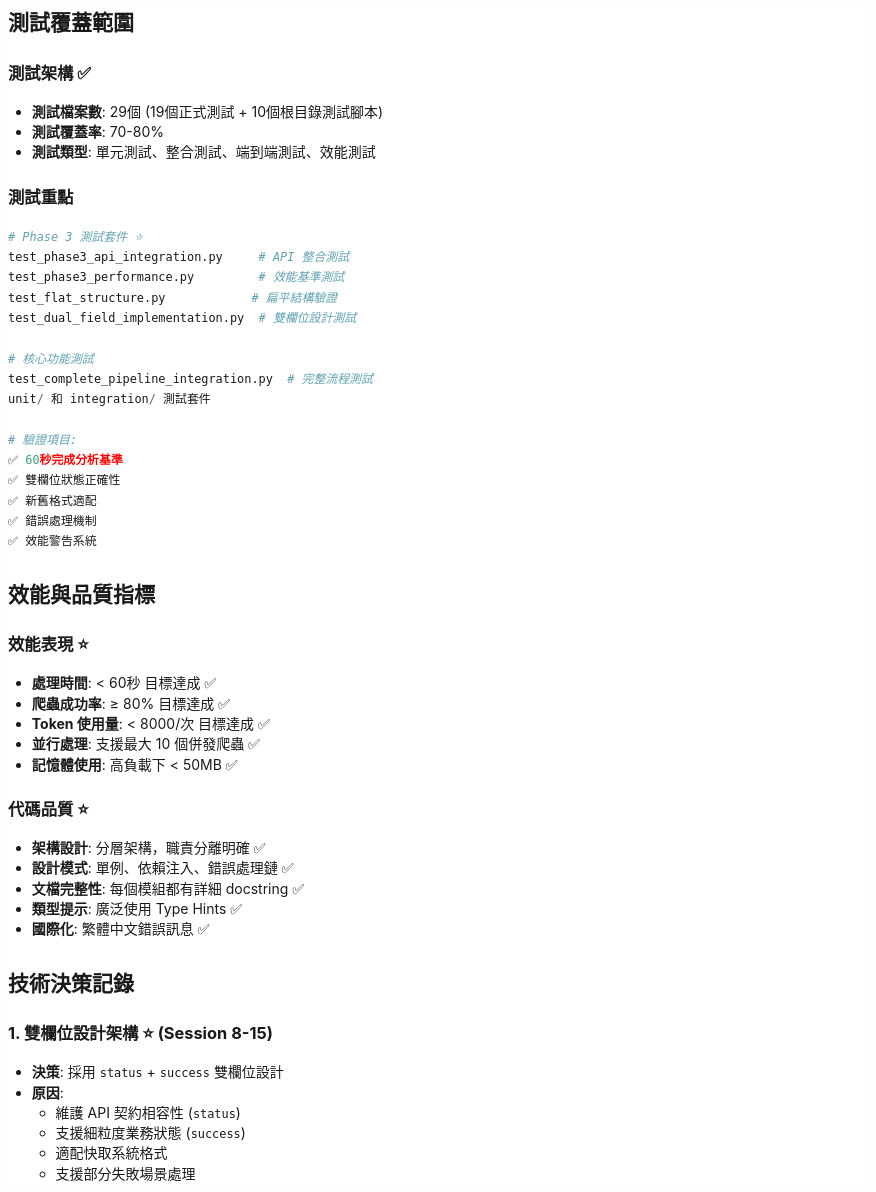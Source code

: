 ## 測試覆蓋範圍

### 測試架構 ✅
- **測試檔案數**: 29個 (19個正式測試 + 10個根目錄測試腳本)
- **測試覆蓋率**: 70-80%
- **測試類型**: 單元測試、整合測試、端到端測試、效能測試

### 測試重點
```python
# Phase 3 測試套件 ⭐
test_phase3_api_integration.py     # API 整合測試
test_phase3_performance.py         # 效能基準測試
test_flat_structure.py            # 扁平結構驗證
test_dual_field_implementation.py  # 雙欄位設計測試

# 核心功能測試
test_complete_pipeline_integration.py  # 完整流程測試
unit/ 和 integration/ 測試套件

# 驗證項目:
✅ 60秒完成分析基準
✅ 雙欄位狀態正確性
✅ 新舊格式適配
✅ 錯誤處理機制
✅ 效能警告系統
```

## 效能與品質指標

### 效能表現 ⭐
- **處理時間**: < 60秒 目標達成 ✅
- **爬蟲成功率**: ≥ 80% 目標達成 ✅
- **Token 使用量**: < 8000/次 目標達成 ✅
- **並行處理**: 支援最大 10 個併發爬蟲 ✅
- **記憶體使用**: 高負載下 < 50MB ✅

### 代碼品質 ⭐
- **架構設計**: 分層架構，職責分離明確 ✅
- **設計模式**: 單例、依賴注入、錯誤處理鏈 ✅
- **文檔完整性**: 每個模組都有詳細 docstring ✅
- **類型提示**: 廣泛使用 Type Hints ✅
- **國際化**: 繁體中文錯誤訊息 ✅

## 技術決策記錄

### 1. 雙欄位設計架構 ⭐ (Session 8-15)
- **決策**: 採用 `status` + `success` 雙欄位設計
- **原因**: 
  - 維護 API 契約相容性 (`status`)
  - 支援細粒度業務狀態 (`success`)
  - 適配快取系統格式
  - 支援部分失敗場景處理
